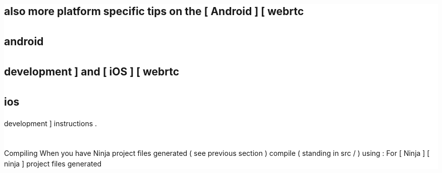 also
more
platform
specific
tips
on
the
[
Android
]
[
webrtc
-
android
-
development
]
and
[
iOS
]
[
webrtc
-
ios
-
development
]
instructions
.
#
#
Compiling
When
you
have
Ninja
project
files
generated
(
see
previous
section
)
compile
(
standing
in
src
/
)
using
:
For
[
Ninja
]
[
ninja
]
project
files
generated
